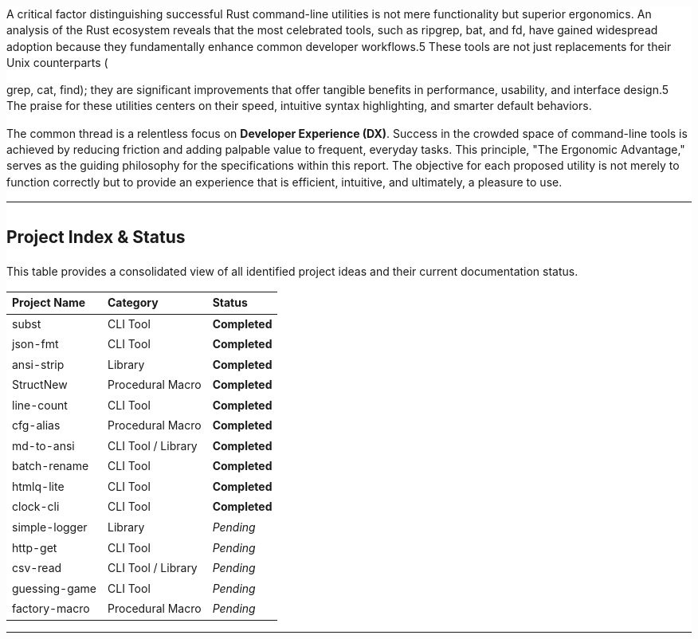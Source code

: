 A critical factor distinguishing successful Rust command-line utilities is not mere functionality but superior ergonomics. An analysis of the Rust ecosystem reveals that the most celebrated tools, such as ripgrep, bat, and fd, have gained widespread adoption because they fundamentally enhance common developer workflows.5 These tools are not just replacements for their Unix counterparts (

grep, cat, find); they are significant improvements that offer tangible benefits in performance, usability, and interface design.5 The praise for these utilities centers on their speed, intuitive syntax highlighting, and smarter default behaviors.

The common thread is a relentless focus on **Developer Experience (DX)**. Success in the crowded space of command-line tools is achieved by reducing friction and adding palpable value to frequent, everyday tasks. This principle, "The Ergonomic Advantage," serves as the guiding philosophy for the specifications within this report. The objective for each proposed utility is not merely to function correctly but to provide an experience that is efficient, intuitive, and ultimately, a pleasure to use.

---

## **Project Index & Status**

This table provides a consolidated view of all identified project ideas and their current documentation status.

| Project Name | Category | Status |
| :---- | :---- | :---- |
| subst | CLI Tool | **Completed** |
| json-fmt | CLI Tool | **Completed** |
| ansi-strip | Library | **Completed** |
| StructNew | Procedural Macro | **Completed** |
| line-count | CLI Tool | **Completed** |
| cfg-alias | Procedural Macro | **Completed** |
| md-to-ansi | CLI Tool / Library | **Completed** |
| batch-rename | CLI Tool | **Completed** |
| htmlq-lite | CLI Tool | **Completed** |
| clock-cli | CLI Tool | **Completed** |
| simple-logger | Library | *Pending* |
| http-get | CLI Tool | *Pending* |
| csv-read | CLI Tool / Library | *Pending* |
| guessing-game | CLI Tool | *Pending* |
| factory-macro | Procedural Macro | *Pending* |

---
